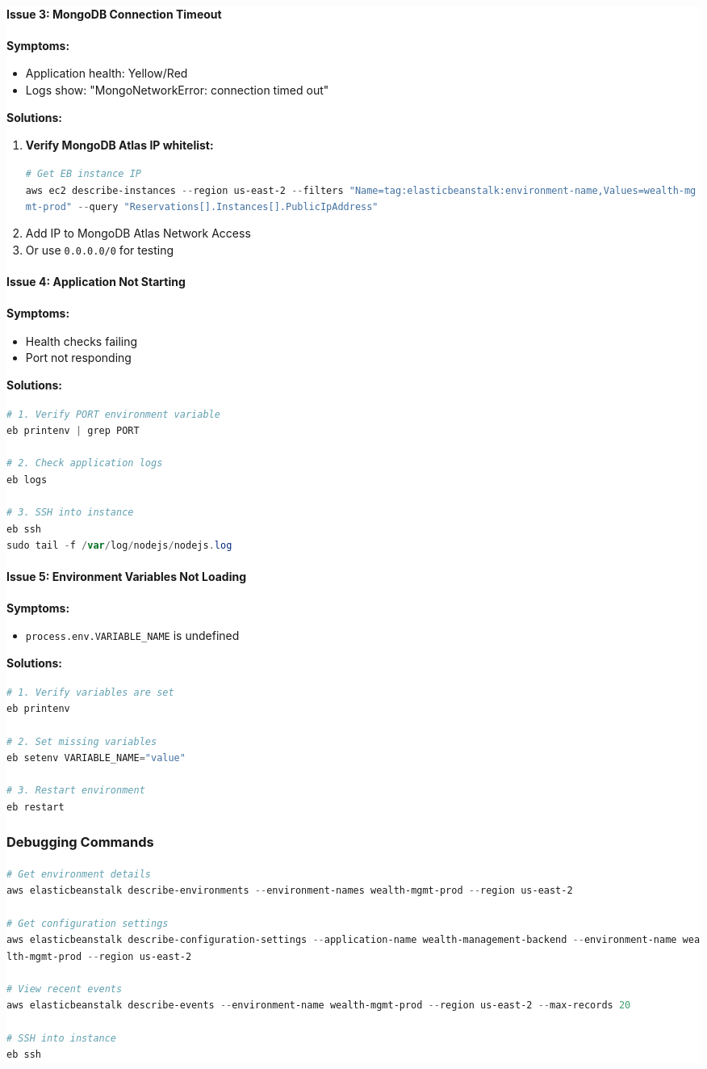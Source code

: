 #### Issue 3: MongoDB Connection Timeout

**Symptoms:**
- Application health: Yellow/Red
- Logs show: "MongoNetworkError: connection timed out"

**Solutions:**
1. **Verify MongoDB Atlas IP whitelist:**
   ```powershell
   # Get EB instance IP
   aws ec2 describe-instances --region us-east-2 --filters "Name=tag:elasticbeanstalk:environment-name,Values=wealth-mgmt-prod" --query "Reservations[].Instances[].PublicIpAddress"
   ```
2. Add IP to MongoDB Atlas Network Access
3. Or use `0.0.0.0/0` for testing

#### Issue 4: Application Not Starting

**Symptoms:**
- Health checks failing
- Port not responding

**Solutions:**
```powershell
# 1. Verify PORT environment variable
eb printenv | grep PORT

# 2. Check application logs
eb logs

# 3. SSH into instance
eb ssh
sudo tail -f /var/log/nodejs/nodejs.log
```

#### Issue 5: Environment Variables Not Loading

**Symptoms:**
- `process.env.VARIABLE_NAME` is undefined

**Solutions:**
```powershell
# 1. Verify variables are set
eb printenv

# 2. Set missing variables
eb setenv VARIABLE_NAME="value"

# 3. Restart environment
eb restart
```

### Debugging Commands

```powershell
# Get environment details
aws elasticbeanstalk describe-environments --environment-names wealth-mgmt-prod --region us-east-2

# Get configuration settings
aws elasticbeanstalk describe-configuration-settings --application-name wealth-management-backend --environment-name wealth-mgmt-prod --region us-east-2

# View recent events
aws elasticbeanstalk describe-events --environment-name wealth-mgmt-prod --region us-east-2 --max-records 20

# SSH into instance
eb ssh
```